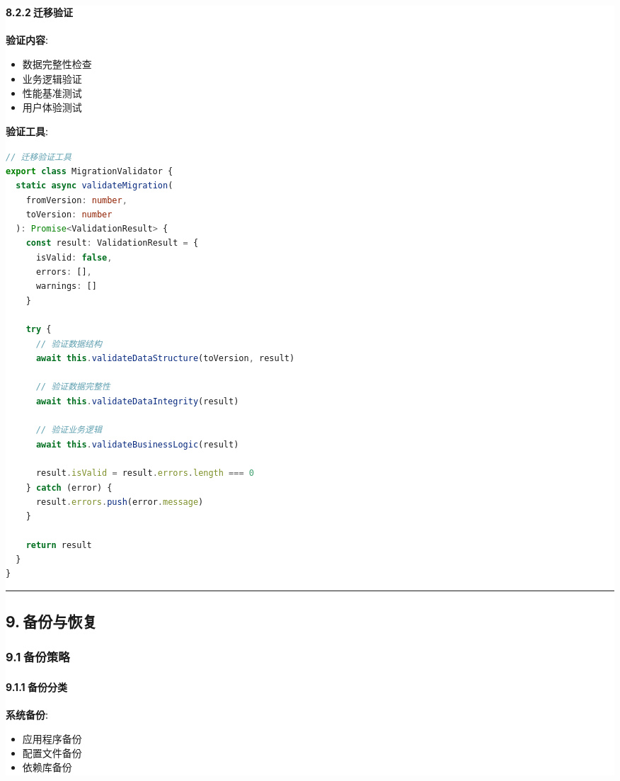 #### 8.2.2 迁移验证

**验证内容**:
- 数据完整性检查
- 业务逻辑验证
- 性能基准测试
- 用户体验测试

**验证工具**:
```typescript
// 迁移验证工具
export class MigrationValidator {
  static async validateMigration(
    fromVersion: number,
    toVersion: number
  ): Promise<ValidationResult> {
    const result: ValidationResult = {
      isValid: false,
      errors: [],
      warnings: []
    }

    try {
      // 验证数据结构
      await this.validateDataStructure(toVersion, result)

      // 验证数据完整性
      await this.validateDataIntegrity(result)

      // 验证业务逻辑
      await this.validateBusinessLogic(result)

      result.isValid = result.errors.length === 0
    } catch (error) {
      result.errors.push(error.message)
    }

    return result
  }
}
```

---

## 9. 备份与恢复

### 9.1 备份策略

#### 9.1.1 备份分类

**系统备份**:
- 应用程序备份
- 配置文件备份
- 依赖库备份

